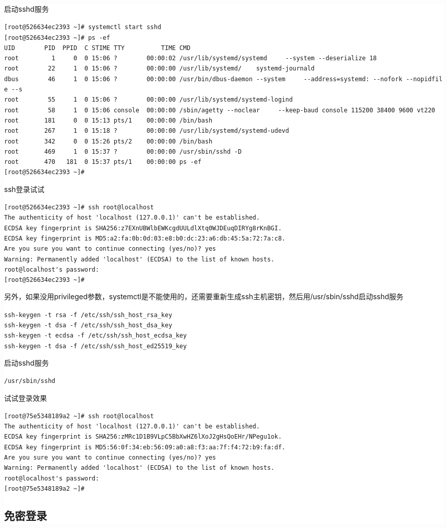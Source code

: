 启动sshd服务

    [root@526634ec2393 ~]# systemctl start sshd
    [root@526634ec2393 ~]# ps -ef
    UID        PID  PPID  C STIME TTY          TIME CMD
    root         1     0  0 15:06 ?        00:00:02 /usr/lib/systemd/systemd     --system --deserialize 18
    root        22     1  0 15:06 ?        00:00:00 /usr/lib/systemd/    systemd-journald
    dbus        46     1  0 15:06 ?        00:00:00 /usr/bin/dbus-daemon --system     --address=systemd: --nofork --nopidfile --s
    root        55     1  0 15:06 ?        00:00:00 /usr/lib/systemd/systemd-logind
    root        58     1  0 15:06 console  00:00:00 /sbin/agetty --noclear     --keep-baud console 115200 38400 9600 vt220
    root       181     0  0 15:13 pts/1    00:00:00 /bin/bash
    root       267     1  0 15:18 ?        00:00:00 /usr/lib/systemd/systemd-udevd
    root       342     0  0 15:26 pts/2    00:00:00 /bin/bash
    root       469     1  0 15:37 ?        00:00:00 /usr/sbin/sshd -D
    root       470   181  0 15:37 pts/1    00:00:00 ps -ef
    [root@526634ec2393 ~]# 

ssh登录试试

    [root@526634ec2393 ~]# ssh root@localhost
    The authenticity of host 'localhost (127.0.0.1)' can't be established.
    ECDSA key fingerprint is SHA256:z7EXnUBWlbEWKcgdUULdlXtq0WJDEuqDIRYg8rKnBGI.
    ECDSA key fingerprint is MD5:a2:fa:0b:0d:03:e8:b0:dc:23:a6:db:45:5a:72:7a:c8.
    Are you sure you want to continue connecting (yes/no)? yes
    Warning: Permanently added 'localhost' (ECDSA) to the list of known hosts.
    root@localhost's password: 
    [root@526634ec2393 ~]#

另外，如果没用privileged参数，systemctl是不能使用的，还需要重新生成ssh主机密钥，然后用/usr/sbin/sshd启动sshd服务

    ssh-keygen -t rsa -f /etc/ssh/ssh_host_rsa_key
    ssh-keygen -t dsa -f /etc/ssh/ssh_host_dsa_key
    ssh-keygen -t ecdsa -f /etc/ssh/ssh_host_ecdsa_key 
    ssh-keygen -t dsa -f /etc/ssh/ssh_host_ed25519_key

启动sshd服务

    /usr/sbin/sshd

试试登录效果

    [root@75e5348189a2 ~]# ssh root@localhost
    The authenticity of host 'localhost (127.0.0.1)' can't be established.
    ECDSA key fingerprint is SHA256:zMRc1D1B9VLpC5BbXwHZ6lXoJ2gHsQoEHr/NPegu1ok.
    ECDSA key fingerprint is MD5:56:0f:34:eb:56:09:a0:a8:f3:aa:7f:f4:72:b9:fa:df.
    Are you sure you want to continue connecting (yes/no)? yes
    Warning: Permanently added 'localhost' (ECDSA) to the list of known hosts.
    root@localhost's password: 
    [root@75e5348189a2 ~]#

## 免密登录
